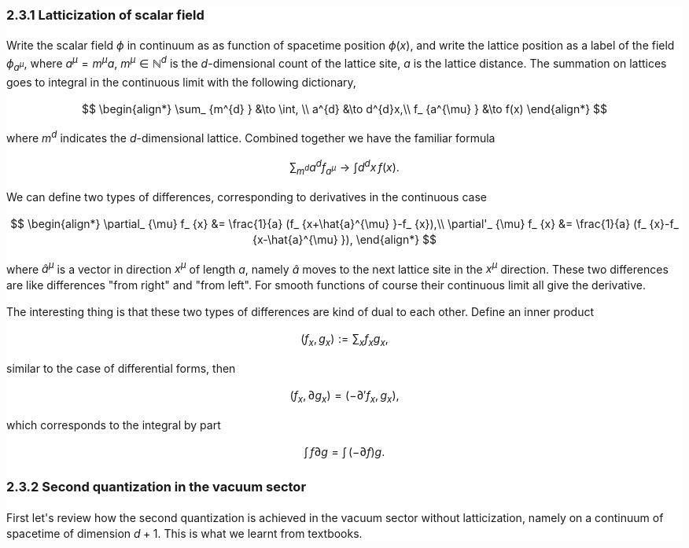 ### 2.3.1 Latticization of scalar field

Write the scalar field $\phi$ in continuum as as function of spacetime position $\phi(x)$, and write the lattice position as a label of the field $\phi_ {a^{\mu} }$, where $a^{\mu}=m^{\mu} a$, $m^{\mu}\in \mathbb{N}^{d}$ is the $d$-dimensional count of the lattice site, $a$ is the lattice distance. The summation on lattices goes to integral in the continuous limit with the following dictionary,

$$
\begin{align*}
\sum_ {m^{d} }  &\to \int, \\
a^{d} &\to d^{d}x,\\
f_ {a^{\mu} } &\to f(x)
\end{align*}
$$

where $m^{d}$ indicates the $d$-dimensional lattice. Combined together we have the familiar formula

$$
\sum_ {m^{d} } a^{d} f_ {a^{\mu} } \to \int d^{d}x \, f(x).  
$$

We can define two types of differences, corresponding to derivatives in the continuous case

$$
\begin{align*}
\partial_ {\mu} f_ {x} &= \frac{1}{a} (f_ {x+\hat{a}^{\mu} }-f_ {x}),\\
\partial'_ {\mu} f_ {x} &= \frac{1}{a} (f_ {x}-f_ {x-\hat{a}^{\mu} }),
\end{align*}
$$

where $\hat{a}^{\mu}$ is a vector in direction $x^{\mu}$ of length $a$, namely $\hat{a}$ moves to the next lattice site in the $x^{\mu}$ direction. These two differences are like differences "from right" and "from left". For smooth functions of course their continuous limit all give the derivative.

The interesting thing is that these two types of differences are kind of dual to each other. Define an inner product

$$
(f_ {x},g_ {x}) := \sum_ {x}  f_ {x} g_ {x},
$$

similar to the case of differential forms, then 

$$
(f_ {x},\partial g_ {x}) = (-\partial' f_ {x},g_ {x}),
$$

which corresponds to the integral by part

$$
\int  \, f\partial g  = \int \,(-\partial f)  g.
$$

### 2.3.2 Second quantization in the vacuum sector

First let's review how the second quantization is achieved in the vacuum sector without latticization, namely on a continuum of spacetime of dimension $d+1$. This is what we learnt from textbooks. 
